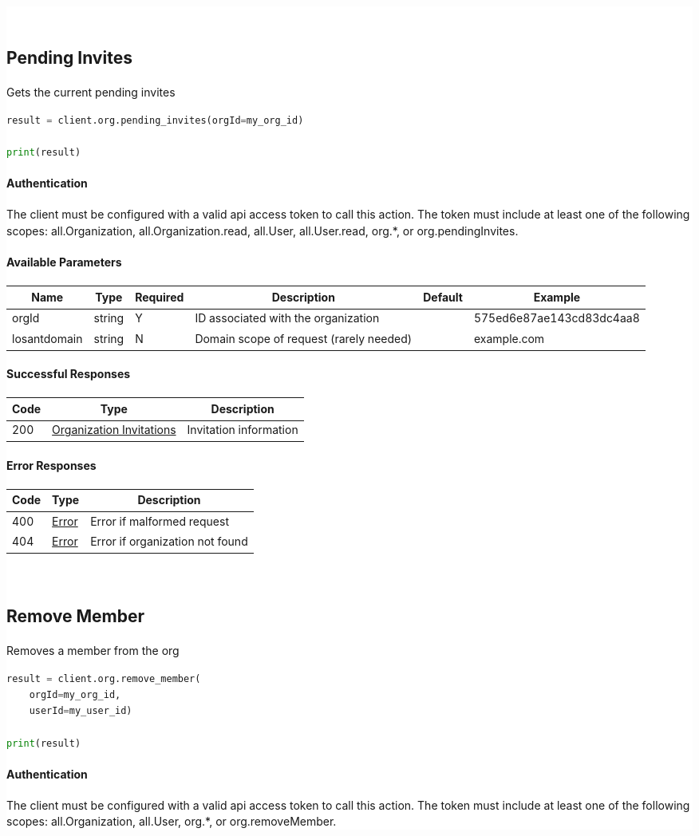 <br/>

## Pending Invites

Gets the current pending invites

```python
result = client.org.pending_invites(orgId=my_org_id)

print(result)
```

#### Authentication
The client must be configured with a valid api access token to call this
action. The token must include at least one of the following scopes:
all.Organization, all.Organization.read, all.User, all.User.read, org.*, or org.pendingInvites.

#### Available Parameters

| Name | Type | Required | Description | Default | Example |
| ---- | ---- | -------- | ----------- | ------- | ------- |
| orgId | string | Y | ID associated with the organization |  | 575ed6e87ae143cd83dc4aa8 |
| losantdomain | string | N | Domain scope of request (rarely needed) |  | example.com |

#### Successful Responses

| Code | Type | Description |
| ---- | ---- | ----------- |
| 200 | [Organization Invitations](_schemas.md#organization-invitations) | Invitation information |

#### Error Responses

| Code | Type | Description |
| ---- | ---- | ----------- |
| 400 | [Error](_schemas.md#error) | Error if malformed request |
| 404 | [Error](_schemas.md#error) | Error if organization not found |

<br/>

## Remove Member

Removes a member from the org

```python
result = client.org.remove_member(
    orgId=my_org_id,
    userId=my_user_id)

print(result)
```

#### Authentication
The client must be configured with a valid api access token to call this
action. The token must include at least one of the following scopes:
all.Organization, all.User, org.*, or org.removeMember.
